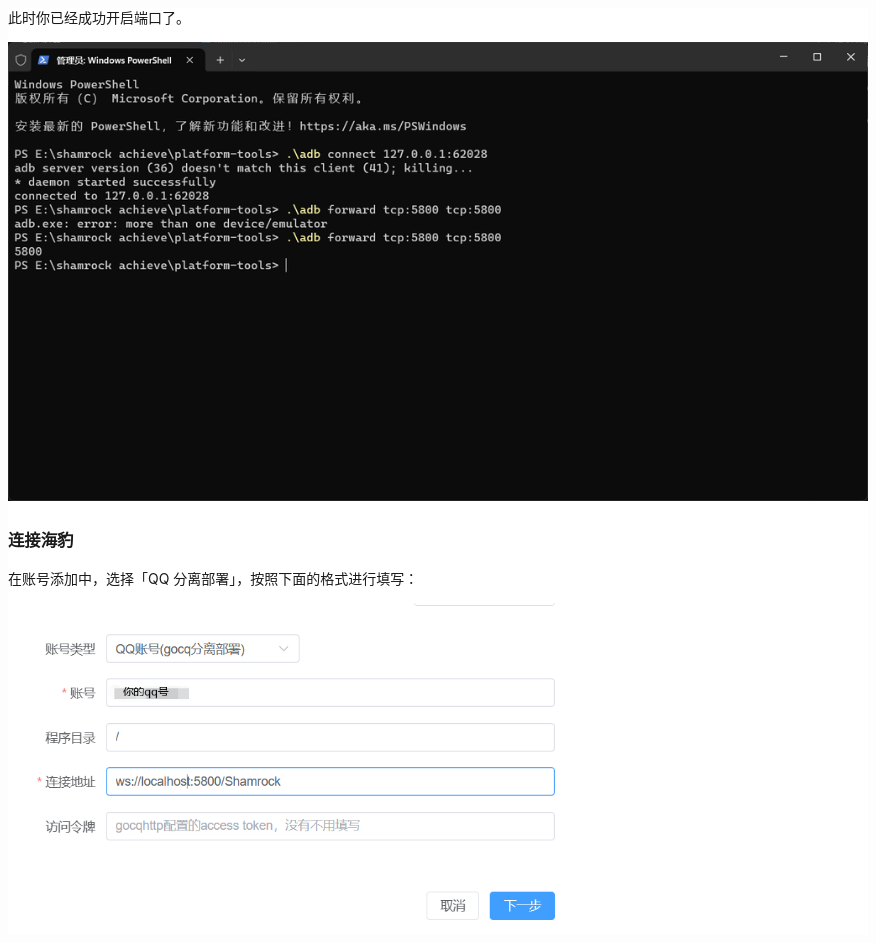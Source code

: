 此时你已经成功开启端口了。

![执行 adb 命令](./images/platform-qq-shamrock-8.png)

### 连接海豹

在账号添加中，选择「QQ 分离部署」，按照下面的格式进行填写：

<img src="./images/platform-qq-shamrock-9.png" alt="连接 Shamrock" width="65%">
